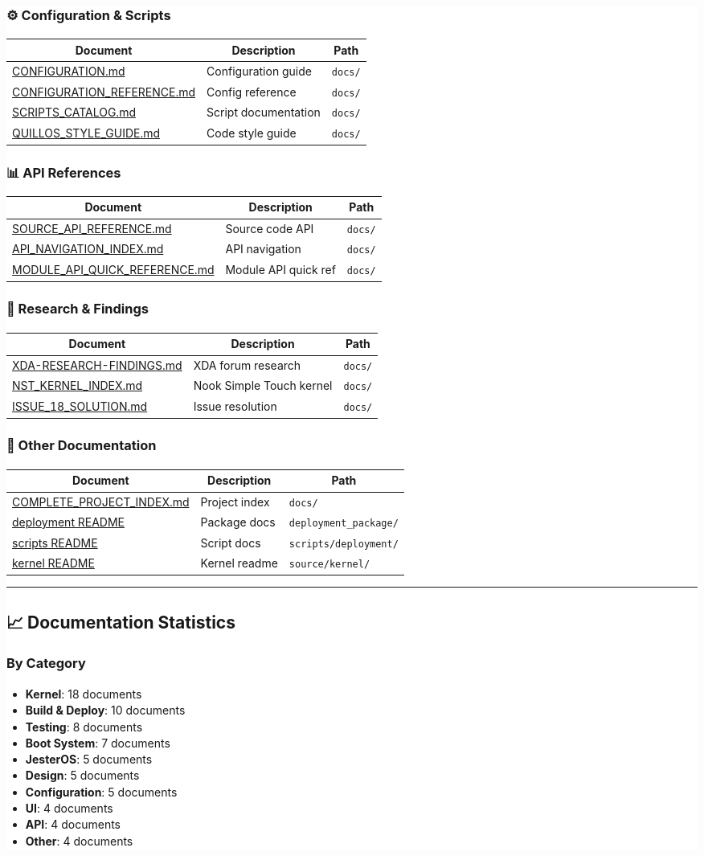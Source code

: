 ### ⚙️ Configuration & Scripts

| Document | Description | Path |
|----------|-------------|------|
| [CONFIGURATION.md](docs/CONFIGURATION.md) | Configuration guide | `docs/` |
| [CONFIGURATION_REFERENCE.md](docs/CONFIGURATION_REFERENCE.md) | Config reference | `docs/` |
| [SCRIPTS_CATALOG.md](docs/SCRIPTS_CATALOG.md) | Script documentation | `docs/` |
| [QUILLOS_STYLE_GUIDE.md](docs/QUILLOS_STYLE_GUIDE.md) | Code style guide | `docs/` |

### 📊 API References

| Document | Description | Path |
|----------|-------------|------|
| [SOURCE_API_REFERENCE.md](docs/SOURCE_API_REFERENCE.md) | Source code API | `docs/` |
| [API_NAVIGATION_INDEX.md](docs/API_NAVIGATION_INDEX.md) | API navigation | `docs/` |
| [MODULE_API_QUICK_REFERENCE.md](docs/MODULE_API_QUICK_REFERENCE.md) | Module API quick ref | `docs/` |

### 🔬 Research & Findings

| Document | Description | Path |
|----------|-------------|------|
| [XDA-RESEARCH-FINDINGS.md](docs/XDA-RESEARCH-FINDINGS.md) | XDA forum research | `docs/` |
| [NST_KERNEL_INDEX.md](docs/NST_KERNEL_INDEX.md) | Nook Simple Touch kernel | `docs/` |
| [ISSUE_18_SOLUTION.md](docs/ISSUE_18_SOLUTION.md) | Issue resolution | `docs/` |

### 📝 Other Documentation

| Document | Description | Path |
|----------|-------------|------|
| [COMPLETE_PROJECT_INDEX.md](docs/COMPLETE_PROJECT_INDEX.md) | Project index | `docs/` |
| [deployment README](deployment_package/README.md) | Package docs | `deployment_package/` |
| [scripts README](scripts/deployment/README.md) | Script docs | `scripts/deployment/` |
| [kernel README](source/kernel/README.md) | Kernel readme | `source/kernel/` |

---

## 📈 Documentation Statistics

### By Category
- **Kernel**: 18 documents
- **Build & Deploy**: 10 documents  
- **Testing**: 8 documents
- **Boot System**: 7 documents
- **JesterOS**: 5 documents
- **Design**: 5 documents
- **Configuration**: 5 documents
- **UI**: 4 documents
- **API**: 4 documents
- **Other**: 4 documents

